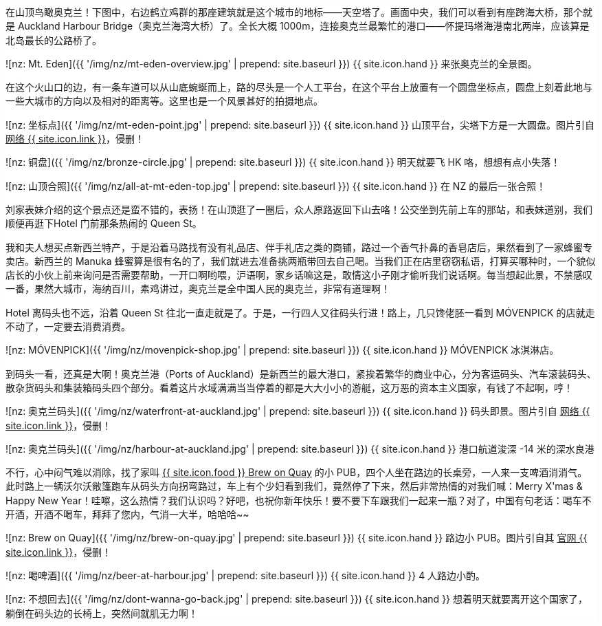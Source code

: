 在山顶鸟瞰奥克兰！下图中，右边鹤立鸡群的那座建筑就是这个城市的地标——天空塔了。画面中央，我们可以看到有座跨海大桥，那个就是 Auckland Harbour Bridge（奥克兰海湾大桥）了。全长大概 1000m，连接奥克兰最繁忙的港口——怀提玛塔海港南北两岸，应该算是北岛最长的公路桥了。

![nz: Mt. Eden]({{ '/img/nz/mt-eden-overview.jpg' | prepend: site.baseurl }})
{{ site.icon.hand }} <span>来张奥克兰的全景图。</span>

在这个火山口的边，有一条车道可以从山底蜿蜒而上，路的尽头是一个人工平台，在这个平台上放置有一个圆盘坐标点，圆盘上刻着此地与一些大城市的方向以及相对的距离等。这里也是一个风景甚好的拍摄地点。

![nz: 坐标点]({{ '/img/nz/mt-eden-point.jpg' | prepend: site.baseurl }})
{{ site.icon.hand }} <span>山顶平台，尖塔下方是一大圆盘。图片引自 [网络 {{ site.icon.link }}](https://ssl.panoramio.com/photo/130296371)，侵删！</span>

![nz: 铜盘]({{ '/img/nz/bronze-circle.jpg' | prepend: site.baseurl }})
{{ site.icon.hand }} <span>明天就要飞 HK 咯，想想有点小失落！</span>

![nz: 山顶合照]({{ '/img/nz/all-at-mt-eden-top.jpg' | prepend: site.baseurl }})
{{ site.icon.hand }} <span>在 NZ 的最后一张合照！</span>

刘家表妹介绍的这个景点还是蛮不错的，表扬！在山顶逛了一圈后，众人原路返回下山去咯！公交坐到先前上车的那站，和表妹道别，我们顺便再逛下Hotel 门前那条热闹的 Queen St。

我和夫人想买点新西兰特产，于是沿着马路找有没有礼品店、伴手礼店之类的商铺，路过一个香气扑鼻的香皂店后，果然看到了一家蜂蜜专卖店。新西兰的 Manuka 蜂蜜算是很有名的了，我们就进去准备挑两瓶带回去自己喝。当我们正在店里窃窃私语，打算买哪种时，一个貌似店长的小伙上前来询问是否需要帮助，一开口啊哟喂，沪语啊，家乡话嘛这是，敢情这小子刚才偷听我们说话啊。每当想起此景，不禁感叹一番，果然大城市，海纳百川，素鸡讲过，奥克兰是全中国人民的奥克兰，非常有道理啊！

Hotel 离码头也不远，沿着 Queen St 往北一直走就是了。于是，一行四人又往码头行进！路上，几只馋佬胚一看到 MÓVENPICK 的店就走不动了，一定要去消费消费。

![nz: MÓVENPICK]({{ '/img/nz/movenpick-shop.jpg' | prepend: site.baseurl }})
{{ site.icon.hand }} <span>MÓVENPICK 冰淇淋店。</span>

到码头一看，还真是大啊！奥克兰港（Ports of Auckland）是新西兰的最大港口，紧挨着繁华的商业中心，分为客运码头、汽车滚装码头、散杂货码头和集装箱码头四个部分。看着这片水域满满当当停着的都是大大小小的游艇，这万恶的资本主义国家，有钱了不起啊，哼！

![nz: 奥克兰码头]({{ '/img/nz/waterfront-at-auckland.jpg' | prepend: site.baseurl }})
{{ site.icon.hand }} <span>码头即景。图片引自 [网络 {{ site.icon.link }}](https://ssl.panoramio.com/photo/465759)，侵删！</span>

![nz: 奥克兰码头]({{ '/img/nz/harbour-at-auckland.jpg' | prepend: site.baseurl }})
{{ site.icon.hand }} <span>港口航道浚深 -14 米的深水良港</span>

不行，心中闷气难以消除，找了家叫 [{{ site.icon.food }} Brew on Quay](http://dwz.cn/3B5xou) 的小 PUB，四个人坐在路边的长桌旁，一人来一支啤酒消消气。此时路上一辆沃尔沃敞篷跑车从码头方向拐弯路过，车上有个少妇看到我们，竟然停了下来，然后非常热情的对我们喊：Merry X'mas & Happy New Year！哇嚓，这么热情？我们认识吗？好吧，也祝你新年快乐！要不要下车跟我们一起来一瓶？对了，中国有句老话：喝车不开酒，开酒不喝车，拜拜了您内，气消一大半，哈哈哈~~

![nz: Brew on Quay]({{ '/img/nz/brew-on-quay.jpg' | prepend: site.baseurl }})
{{ site.icon.hand }} <span>路边小 PUB。图片引自其 [官网 {{ site.icon.link }}](http://www.brewonquay.co.nz/)，侵删！</span>

![nz: 喝啤酒]({{ '/img/nz/beer-at-harbour.jpg' | prepend: site.baseurl }})
{{ site.icon.hand }} <span>4 人路边小酌。</span>

![nz: 不想回去]({{ '/img/nz/dont-wanna-go-back.jpg' | prepend: site.baseurl }})
{{ site.icon.hand }} <span>想着明天就要离开这个国家了，躺倒在码头边的长椅上，突然间就肌无力啊！</span>
